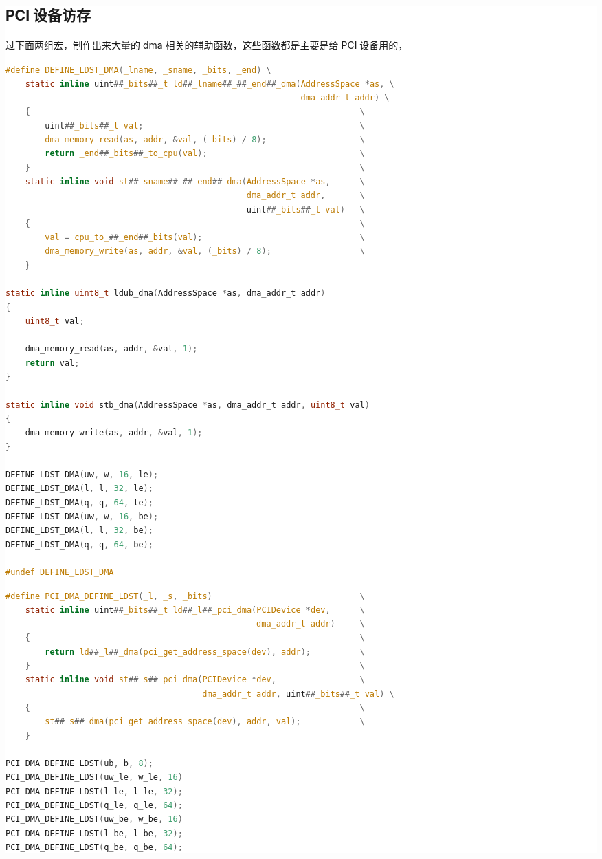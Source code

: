 ## PCI 设备访存
过下面两组宏，制作出来大量的 dma 相关的辅助函数，这些函数都是主要是给 PCI 设备用的，

```c
#define DEFINE_LDST_DMA(_lname, _sname, _bits, _end) \
    static inline uint##_bits##_t ld##_lname##_##_end##_dma(AddressSpace *as, \
                                                            dma_addr_t addr) \
    {                                                                   \
        uint##_bits##_t val;                                            \
        dma_memory_read(as, addr, &val, (_bits) / 8);                   \
        return _end##_bits##_to_cpu(val);                               \
    }                                                                   \
    static inline void st##_sname##_##_end##_dma(AddressSpace *as,      \
                                                 dma_addr_t addr,       \
                                                 uint##_bits##_t val)   \
    {                                                                   \
        val = cpu_to_##_end##_bits(val);                                \
        dma_memory_write(as, addr, &val, (_bits) / 8);                  \
    }

static inline uint8_t ldub_dma(AddressSpace *as, dma_addr_t addr)
{
    uint8_t val;

    dma_memory_read(as, addr, &val, 1);
    return val;
}

static inline void stb_dma(AddressSpace *as, dma_addr_t addr, uint8_t val)
{
    dma_memory_write(as, addr, &val, 1);
}

DEFINE_LDST_DMA(uw, w, 16, le);
DEFINE_LDST_DMA(l, l, 32, le);
DEFINE_LDST_DMA(q, q, 64, le);
DEFINE_LDST_DMA(uw, w, 16, be);
DEFINE_LDST_DMA(l, l, 32, be);
DEFINE_LDST_DMA(q, q, 64, be);

#undef DEFINE_LDST_DMA
```


```c
#define PCI_DMA_DEFINE_LDST(_l, _s, _bits)                              \
    static inline uint##_bits##_t ld##_l##_pci_dma(PCIDevice *dev,      \
                                                   dma_addr_t addr)     \
    {                                                                   \
        return ld##_l##_dma(pci_get_address_space(dev), addr);          \
    }                                                                   \
    static inline void st##_s##_pci_dma(PCIDevice *dev,                 \
                                        dma_addr_t addr, uint##_bits##_t val) \
    {                                                                   \
        st##_s##_dma(pci_get_address_space(dev), addr, val);            \
    }

PCI_DMA_DEFINE_LDST(ub, b, 8);
PCI_DMA_DEFINE_LDST(uw_le, w_le, 16)
PCI_DMA_DEFINE_LDST(l_le, l_le, 32);
PCI_DMA_DEFINE_LDST(q_le, q_le, 64);
PCI_DMA_DEFINE_LDST(uw_be, w_be, 16)
PCI_DMA_DEFINE_LDST(l_be, l_be, 32);
PCI_DMA_DEFINE_LDST(q_be, q_be, 64);
```